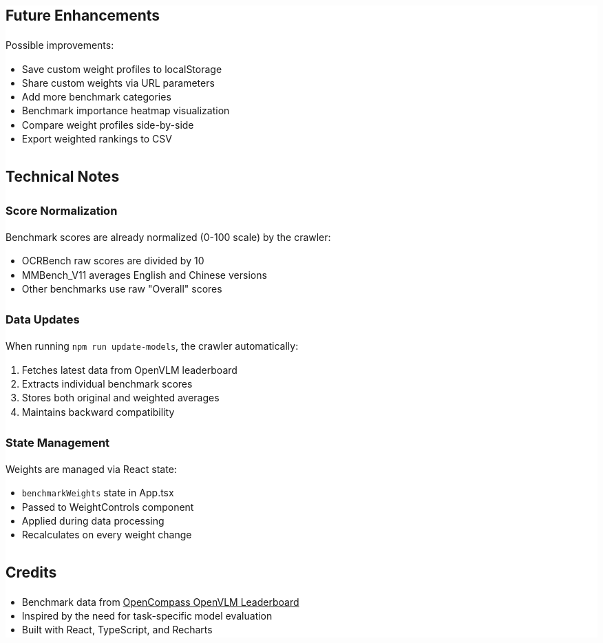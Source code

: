 ## Future Enhancements

Possible improvements:
- Save custom weight profiles to localStorage
- Share custom weights via URL parameters
- Add more benchmark categories
- Benchmark importance heatmap visualization
- Compare weight profiles side-by-side
- Export weighted rankings to CSV

## Technical Notes

### Score Normalization

Benchmark scores are already normalized (0-100 scale) by the crawler:
- OCRBench raw scores are divided by 10
- MMBench_V11 averages English and Chinese versions
- Other benchmarks use raw "Overall" scores

### Data Updates

When running `npm run update-models`, the crawler automatically:
1. Fetches latest data from OpenVLM leaderboard
2. Extracts individual benchmark scores
3. Stores both original and weighted averages
4. Maintains backward compatibility

### State Management

Weights are managed via React state:
- `benchmarkWeights` state in App.tsx
- Passed to WeightControls component
- Applied during data processing
- Recalculates on every weight change

## Credits

- Benchmark data from [OpenCompass OpenVLM Leaderboard](https://huggingface.co/spaces/opencompass/open_vlm_leaderboard)
- Inspired by the need for task-specific model evaluation
- Built with React, TypeScript, and Recharts
